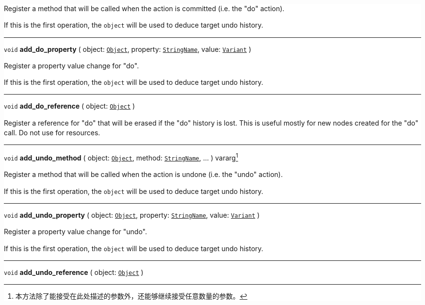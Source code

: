 Register a method that will be called when the action is committed (i.e. the "do" action).

If this is the first operation, the `object` will be used to deduce target undo history.



---

<div id="_class_editorundoredomanager_method_add_do_property"></div>

`void` **add_do_property** ( object: [`Object`](class_object.md), property: [`StringName`](class_stringname.md), value: [`Variant`](class_variant.md) )<div id="class_editorundoredomanager_method_add_do_property"></div>

Register a property value change for "do".

If this is the first operation, the `object` will be used to deduce target undo history.



---

<div id="_class_editorundoredomanager_method_add_do_reference"></div>

`void` **add_do_reference** ( object: [`Object`](class_object.md) )<div id="class_editorundoredomanager_method_add_do_reference"></div>

Register a reference for "do" that will be erased if the "do" history is lost. This is useful mostly for new nodes created for the "do" call. Do not use for resources.



---

<div id="_class_editorundoredomanager_method_add_undo_method"></div>

`void` **add_undo_method** ( object: [`Object`](class_object.md), method: [`StringName`](class_stringname.md), ... ) vararg[^vararg]<div id="class_editorundoredomanager_method_add_undo_method"></div>

Register a method that will be called when the action is undone (i.e. the "undo" action).

If this is the first operation, the `object` will be used to deduce target undo history.



---

<div id="_class_editorundoredomanager_method_add_undo_property"></div>

`void` **add_undo_property** ( object: [`Object`](class_object.md), property: [`StringName`](class_stringname.md), value: [`Variant`](class_variant.md) )<div id="class_editorundoredomanager_method_add_undo_property"></div>

Register a property value change for "undo".

If this is the first operation, the `object` will be used to deduce target undo history.



---

<div id="_class_editorundoredomanager_method_add_undo_reference"></div>

`void` **add_undo_reference** ( object: [`Object`](class_object.md) )<div id="class_editorundoredomanager_method_add_undo_reference"></div>


[^virtual]: 本方法通常需要用户覆盖才能生效。
[^const]: 本方法无副作用，不会修改该实例的任何成员变量。
[^vararg]: 本方法除了能接受在此处描述的参数外，还能够继续接受任意数量的参数。
[^constructor]: 本方法用于构造某个类型。
[^static]: 调用本方法无需实例，可直接使用类名进行调用。
[^operator]: 本方法描述的是使用本类型作为左操作数的有效运算符。
[^bitfield]: 这个值是由下列位标志构成位掩码的整数。
[^void]: 无返回值。